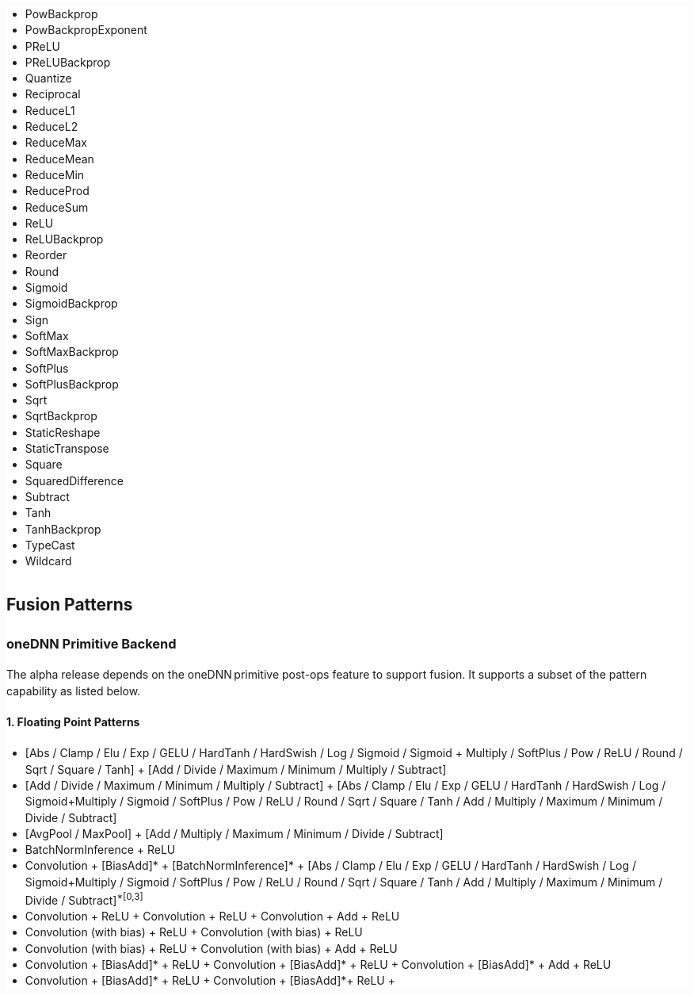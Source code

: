 - PowBackprop
- PowBackpropExponent
- PReLU
- PReLUBackprop
- Quantize
- Reciprocal
- ReduceL1
- ReduceL2
- ReduceMax
- ReduceMean
- ReduceMin
- ReduceProd
- ReduceSum
- ReLU
- ReLUBackprop
- Reorder
- Round
- Sigmoid
- SigmoidBackprop
- Sign
- SoftMax
- SoftMaxBackprop
- SoftPlus
- SoftPlusBackprop
- Sqrt
- SqrtBackprop
- StaticReshape
- StaticTranspose
- Square
- SquaredDifference
- Subtract
- Tanh
- TanhBackprop
- TypeCast
- Wildcard

## Fusion Patterns

### oneDNN Primitive Backend

The alpha release depends on the oneDNN primitive post-ops feature to support fusion.
It supports a subset of the pattern capability as listed below.

#### 1. Floating Point Patterns

- [Abs / Clamp / Elu / Exp / GELU / HardTanh / HardSwish / Log / Sigmoid /
  Sigmoid + Multiply / SoftPlus / Pow / ReLU / Round / Sqrt / Square / Tanh] +
  [Add / Divide / Maximum / Minimum / Multiply / Subtract]
- [Add / Divide / Maximum / Minimum / Multiply / Subtract] + [Abs / Clamp / Elu /
  Exp / GELU / HardTanh / HardSwish / Log / Sigmoid+Multiply / Sigmoid /
  SoftPlus / Pow / ReLU / Round / Sqrt / Square / Tanh / Add / Multiply /
  Maximum / Minimum / Divide / Subtract]
- [AvgPool / MaxPool] + [Add / Multiply / Maximum / Minimum / Divide / Subtract]
- BatchNormInference + ReLU
- Convolution + [BiasAdd]\* + [BatchNormInference]\* + [Abs / Clamp / Elu / Exp /
  GELU / HardTanh / HardSwish / Log / Sigmoid+Multiply / Sigmoid / SoftPlus /
  Pow / ReLU / Round / Sqrt / Square / Tanh / Add / Multiply / Maximum / Minimum
  / Divide / Subtract]<sup>*[0,3]</sup>
- Convolution + ReLU + Convolution + ReLU + Convolution + Add + ReLU
- Convolution (with bias) + ReLU + Convolution (with bias) + ReLU
- Convolution (with bias) + ReLU + Convolution (with bias) + Add + ReLU
- Convolution + [BiasAdd]\* + ReLU + Convolution + [BiasAdd]\* + ReLU +
  Convolution + [BiasAdd]\* + Add + ReLU
- Convolution + [BiasAdd]\* + ReLU + Convolution + [BiasAdd]\*+ ReLU +